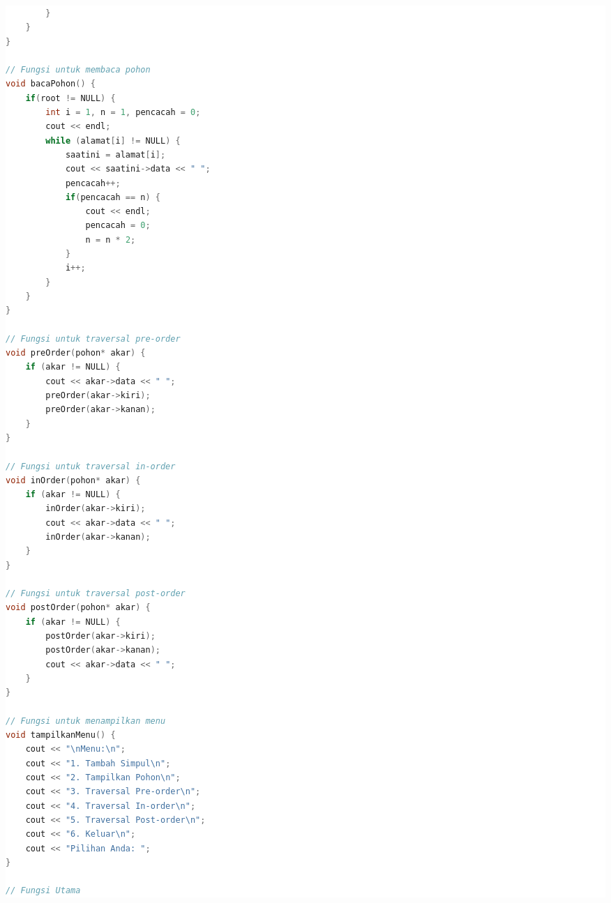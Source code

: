 ```C++
        }
    }
}

// Fungsi untuk membaca pohon
void bacaPohon() {
    if(root != NULL) {
        int i = 1, n = 1, pencacah = 0;
        cout << endl;
        while (alamat[i] != NULL) {
            saatini = alamat[i];
            cout << saatini->data << " ";
            pencacah++;
            if(pencacah == n) {
                cout << endl;
                pencacah = 0;
                n = n * 2;
            }
            i++;
        }
    }
}

// Fungsi untuk traversal pre-order
void preOrder(pohon* akar) {
    if (akar != NULL) {
        cout << akar->data << " ";
        preOrder(akar->kiri);
        preOrder(akar->kanan);
    }
}

// Fungsi untuk traversal in-order
void inOrder(pohon* akar) {
    if (akar != NULL) {
        inOrder(akar->kiri);
        cout << akar->data << " ";
        inOrder(akar->kanan);
    }
}

// Fungsi untuk traversal post-order
void postOrder(pohon* akar) {
    if (akar != NULL) {
        postOrder(akar->kiri);
        postOrder(akar->kanan);
        cout << akar->data << " ";
    }
}

// Fungsi untuk menampilkan menu
void tampilkanMenu() {
    cout << "\nMenu:\n";
    cout << "1. Tambah Simpul\n";
    cout << "2. Tampilkan Pohon\n";
    cout << "3. Traversal Pre-order\n";
    cout << "4. Traversal In-order\n";
    cout << "5. Traversal Post-order\n";
    cout << "6. Keluar\n";
    cout << "Pilihan Anda: ";
}

// Fungsi Utama
```